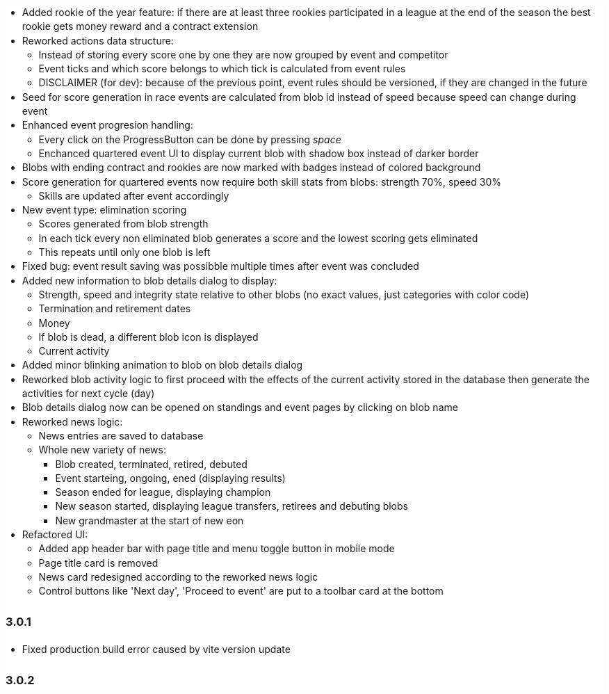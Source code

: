 - Added rookie of the year feature: if there are at least three rookies participated in a league at the end of the season the best rookie gets money reward and a contract extension
- Reworked actions data structure:
  - Instead of storing every score one by one they are now grouped by event and competitor
  - Event ticks and which score belongs to which tick is calculated from event rules
  - DISCLAIMER (for dev): because of the previous point, event rules should be versioned, if they are changed in the future
- Seed for score generation in race events are calculated from blob id instead of speed because speed can change during event
- Enhanced event progresion handling:
  - Every click on the ProgressButton can be done by pressing _space_
  - Enchanced quartered event UI to display current blob with shadow box instead of darker border
- Blobs with ending contract and rookies are now marked with badges instead of colored background
- Score generation for quartered events now require both skill stats from blobs: strength 70%, speed 30%
  - Skills are updated after event accordingly
- New event type: elimination scoring
  - Scores generated from blob strength
  - In each tick every non eliminated blob generates a score and the lowest scoring gets eliminated
  - This repeats until only one blob is left
- Fixed bug: event result saving was possibble multiple times after event was concluded
- Added new information to blob details dialog to display:
  - Strength, speed and integrity state relative to other blobs (no exact values, just categories with color code)
  - Termination and retirement dates
  - Money
  - If blob is dead, a different blob icon is displayed
  - Current activity
- Added minor blinking animation to blob on blob details dialog
- Reworked blob activity logic to first proceed with the effects of the current activity stored in the database then generate the activities for next cycle (day)
- Blob details dialog now can be opened on standings and event pages by clicking on blob name
- Reworked news logic:
  - News entries are saved to database
  - Whole new variety of news:
    - Blob created, terminated, retired, debuted
    - Event starteing, ongoing, ened (displaying results)
    - Season ended for league, displaying champion
    - New season started, displaying league transfers, retirees and debuting blobs
    - New grandmaster at the start of new eon
- Refactored UI:
  - Added app header bar with page title and menu toggle button in mobile mode
  - Page title card is removed
  - News card redesigned according to the reworked news logic
  - Control buttons like 'Next day', 'Proceed to event' are put to a toolbar card at the bottom

### 3.0.1

- Fixed production build error caused by vite version update

### 3.0.2
